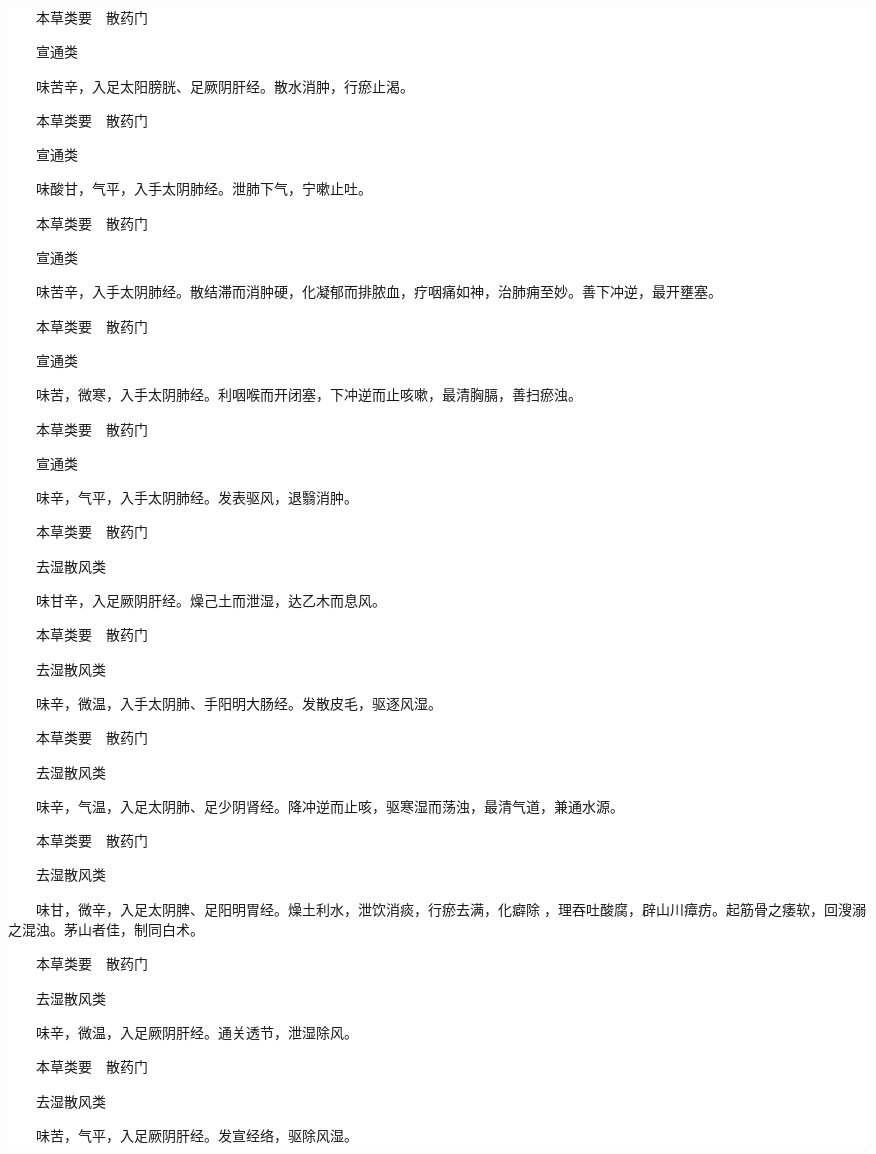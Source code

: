 　　本草类要　散药门

　　宣通类

　　味苦辛，入足太阳膀胱、足厥阴肝经。散水消肿，行瘀止渴。

　　本草类要　散药门

　　宣通类

　　味酸甘，气平，入手太阴肺经。泄肺下气，宁嗽止吐。

　　本草类要　散药门

　　宣通类

　　味苦辛，入手太阴肺经。散结滞而消肿硬，化凝郁而排脓血，疗咽痛如神，治肺痈至妙。善下冲逆，最开壅塞。

　　本草类要　散药门

　　宣通类

　　味苦，微寒，入手太阴肺经。利咽喉而开闭塞，下冲逆而止咳嗽，最清胸膈，善扫瘀浊。

　　本草类要　散药门

　　宣通类

　　味辛，气平，入手太阴肺经。发表驱风，退翳消肿。

　　本草类要　散药门

　　去湿散风类

　　味甘辛，入足厥阴肝经。燥己土而泄湿，达乙木而息风。

　　本草类要　散药门

　　去湿散风类

　　味辛，微温，入手太阴肺、手阳明大肠经。发散皮毛，驱逐风湿。

　　本草类要　散药门

　　去湿散风类

　　味辛，气温，入足太阴肺、足少阴肾经。降冲逆而止咳，驱寒湿而荡浊，最清气道，兼通水源。

　　本草类要　散药门

　　去湿散风类

　　味甘，微辛，入足太阴脾、足阳明胃经。燥土利水，泄饮消痰，行瘀去满，化癖除 ，理吞吐酸腐，辟山川瘴疠。起筋骨之痿软，回溲溺之混浊。茅山者佳，制同白术。

　　本草类要　散药门

　　去湿散风类

　　味辛，微温，入足厥阴肝经。通关透节，泄湿除风。

　　本草类要　散药门

　　去湿散风类

　　味苦，气平，入足厥阴肝经。发宣经络，驱除风湿。
